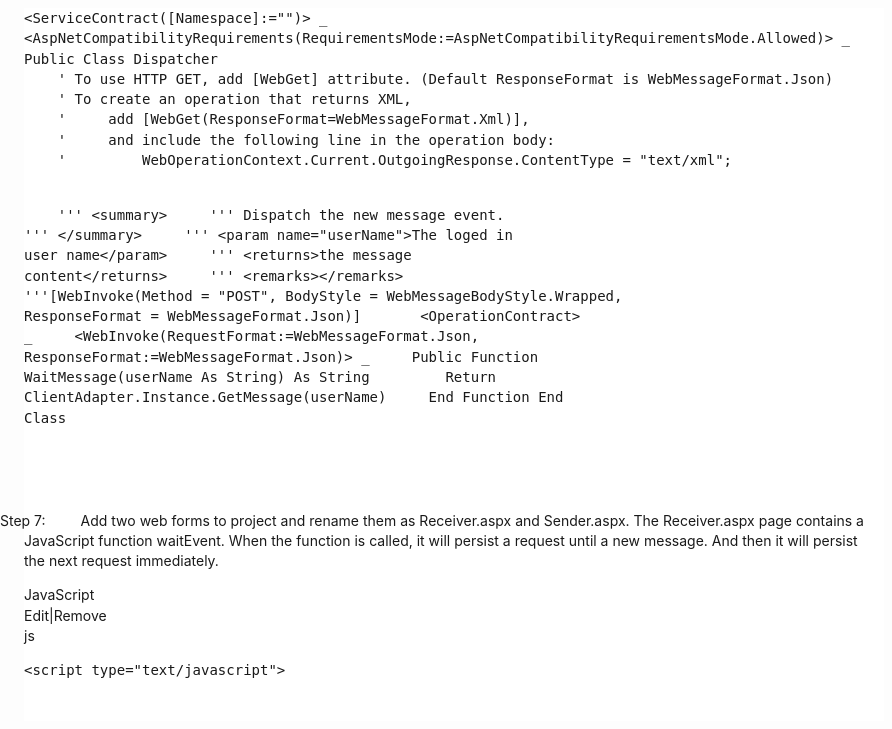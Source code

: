 </pre>
<pre id="codePreview" class="vb">
&lt;ServiceContract([Namespace]:=&quot;&quot;)&gt; _
&lt;AspNetCompatibilityRequirements(RequirementsMode:=AspNetCompatibilityRequirementsMode.Allowed)&gt; _
Public Class Dispatcher
&nbsp;&nbsp;&nbsp; ' To use HTTP GET, add [WebGet] attribute. (Default ResponseFormat is WebMessageFormat.Json)
&nbsp;&nbsp;&nbsp; ' To create an operation that returns XML,
&nbsp;&nbsp;&nbsp; '&nbsp;&nbsp;&nbsp;&nbsp; add [WebGet(ResponseFormat=WebMessageFormat.Xml)],
&nbsp;&nbsp;&nbsp; '&nbsp;&nbsp;&nbsp;&nbsp; and include the following line in the operation body:
&nbsp;&nbsp;&nbsp; '&nbsp;&nbsp;&nbsp;&nbsp;&nbsp;&nbsp;&nbsp;&nbsp; WebOperationContext.Current.OutgoingResponse.ContentType = &quot;text/xml&quot;;


&nbsp;&nbsp;&nbsp; ''' &lt;summary&gt;
&nbsp;&nbsp;&nbsp; ''' Dispatch the new message event.
&nbsp;&nbsp;&nbsp; ''' &lt;/summary&gt;
&nbsp;&nbsp;&nbsp; ''' &lt;param name=&quot;userName&quot;&gt;The loged in user name&lt;/param&gt;
&nbsp;&nbsp;&nbsp; ''' &lt;returns&gt;the message content&lt;/returns&gt;
&nbsp;&nbsp;&nbsp; ''' &lt;remarks&gt;&lt;/remarks&gt;
&nbsp;&nbsp;&nbsp; '''[WebInvoke(Method = &quot;POST&quot;, BodyStyle = WebMessageBodyStyle.Wrapped, ResponseFormat = WebMessageFormat.Json)]&nbsp;&nbsp; 
&nbsp;&nbsp;&nbsp;&nbsp;&lt;OperationContract&gt; _
&nbsp;&nbsp;&nbsp; &lt;WebInvoke(RequestFormat:=WebMessageFormat.Json, ResponseFormat:=WebMessageFormat.Json)&gt; _
&nbsp;&nbsp;&nbsp; Public Function WaitMessage(userName As String) As String
&nbsp;&nbsp;&nbsp;&nbsp;&nbsp;&nbsp;&nbsp; Return ClientAdapter.Instance.GetMessage(userName)
&nbsp;&nbsp;&nbsp; End Function
End Class

</pre>
</div>
</div>
<div class="endscriptcode">&nbsp;</div>
<p class="MsoListParagraph" style="text-indent:-.25in"><span style=""><span style="">Step 7:<span style="font:7.0pt &quot;Times New Roman&quot;">&nbsp;&nbsp;&nbsp;&nbsp;&nbsp;&nbsp;&nbsp;&nbsp;&nbsp;&nbsp;&nbsp;&nbsp;&nbsp;&nbsp;
</span></span></span>Add two web forms to project and rename them as Receiver.aspx and Sender.aspx. The Receiver.aspx page contains a JavaScript function waitEvent. When the function is called, it will persist a request until a new message. And then it will
 persist<span style="">&nbsp;&nbsp;&nbsp; </span>the next request immediately.</p>
<div class="scriptcode">
<div class="pluginEditHolder" pluginCommand="mceScriptCode">
<div class="title"><span>JavaScript</span></div>
<div class="pluginLinkHolder"><span class="pluginEditHolderLink">Edit</span>|<span class="pluginRemoveHolderLink">Remove</span>
</div>
<span class="hidden">js</span>
<pre class="hidden">
&lt;script type=&quot;text/javascript&quot;&gt;

